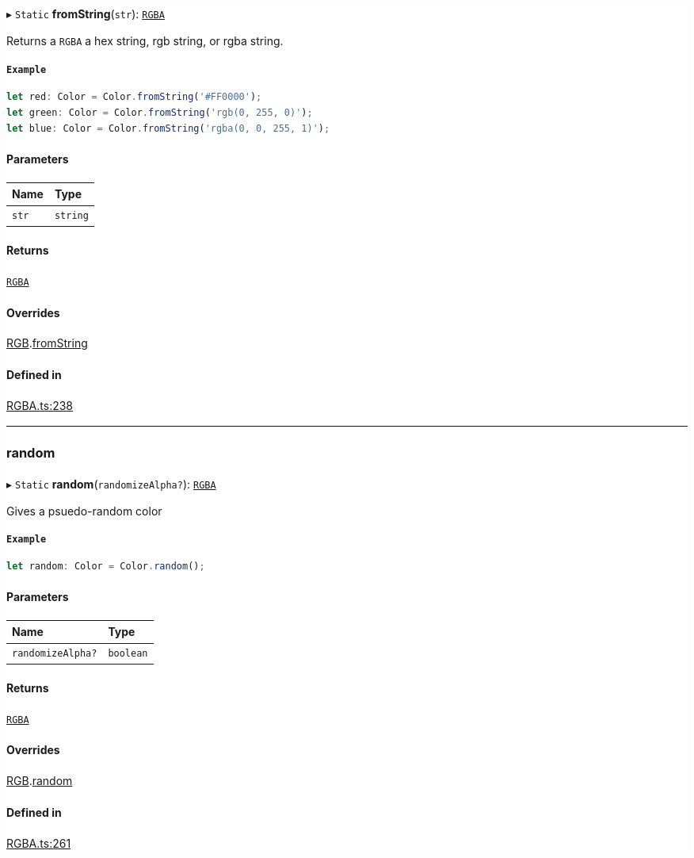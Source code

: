 ▸ `Static` **fromString**(`str`): [`RGBA`](RGBA.md)

Returns a `RGBA` a hex string, rgb string, or rgba string.

**`Example`**

```typescript
let red: Color = Color.fromString('#FF0000');
let green: Color = Color.fromString('rgb(0, 255, 0)');
let blue: Color = Color.fromString('rgba(0, 0, 255, 1)');
```

#### Parameters

| Name | Type |
| :------ | :------ |
| `str` | `string` |

#### Returns

[`RGBA`](RGBA.md)

#### Overrides

[RGB](RGB.md).[fromString](RGB.md#fromstring)

#### Defined in

[RGBA.ts:238](https://github.com/nbsolutions-ca/color-js/blob/4ed777f/src/RGBA.ts#L238)

___

### random

▸ `Static` **random**(`randomizeAlpha?`): [`RGBA`](RGBA.md)

Gives a psuedo-random color

**`Example`**

```typescript
let random: Color = Color.random();
```

#### Parameters

| Name | Type |
| :------ | :------ |
| `randomizeAlpha?` | `boolean` |

#### Returns

[`RGBA`](RGBA.md)

#### Overrides

[RGB](RGB.md).[random](RGB.md#random)

#### Defined in

[RGBA.ts:261](https://github.com/nbsolutions-ca/color-js/blob/4ed777f/src/RGBA.ts#L261)
